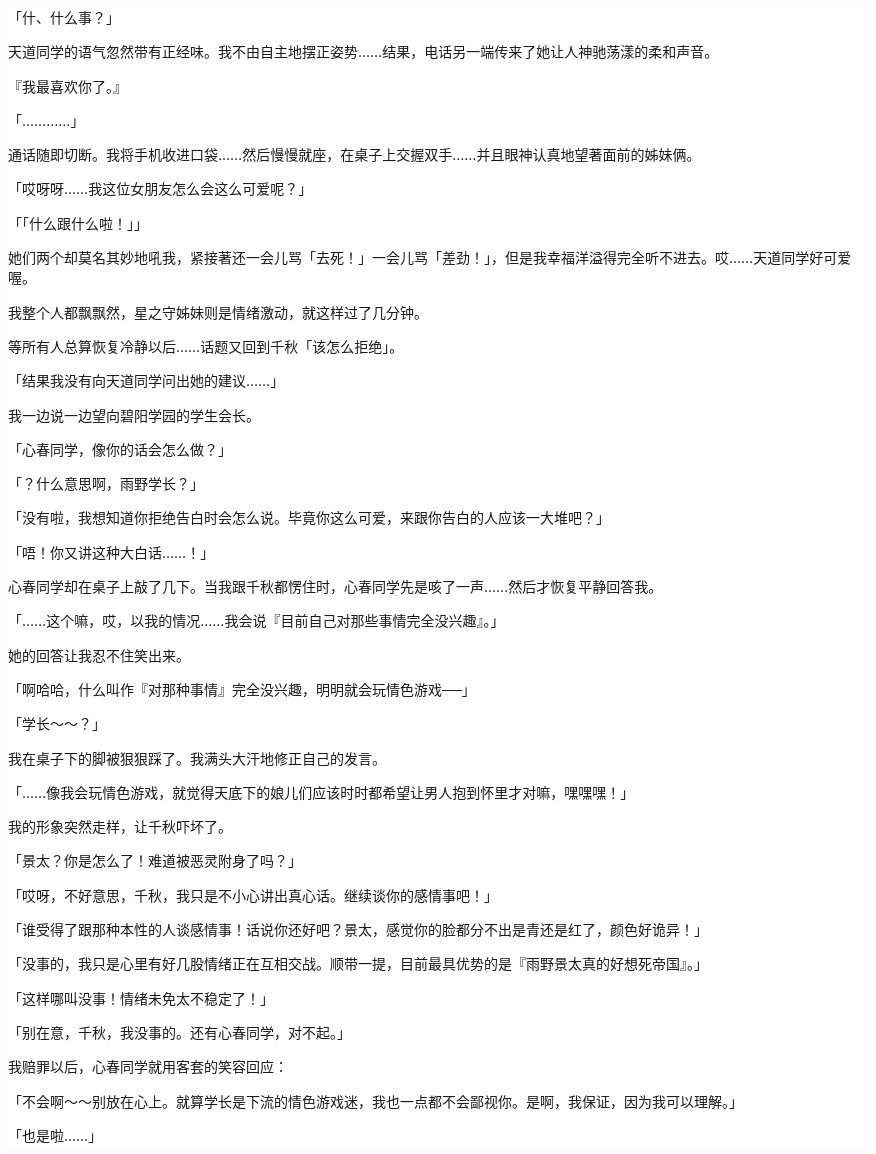 「什、什么事？」

天道同学的语气忽然带有正经味。我不由自主地摆正姿势……结果，电话另一端传来了她让人神驰荡漾的柔和声音。

『我最喜欢你了。』

「…………」

通话随即切断。我将手机收进口袋……然后慢慢就座，在桌子上交握双手……并且眼神认真地望著面前的姊妹俩。

「哎呀呀……我这位女朋友怎么会这么可爱呢？」

「「什么跟什么啦！」」

她们两个却莫名其妙地吼我，紧接著还一会儿骂「去死！」一会儿骂「差劲！」，但是我幸福洋溢得完全听不进去。哎……天道同学好可爱喔。

我整个人都飘飘然，星之守姊妹则是情绪激动，就这样过了几分钟。

等所有人总算恢复冷静以后……话题又回到千秋「该怎么拒绝」。

「结果我没有向天道同学问出她的建议……」

我一边说一边望向碧阳学园的学生会长。

「心春同学，像你的话会怎么做？」

「？什么意思啊，雨野学长？」

「没有啦，我想知道你拒绝告白时会怎么说。毕竟你这么可爱，来跟你告白的人应该一大堆吧？」

「唔！你又讲这种大白话……！」

心春同学却在桌子上敲了几下。当我跟千秋都愣住时，心春同学先是咳了一声……然后才恢复平静回答我。

「……这个嘛，哎，以我的情况……我会说『目前自己对那些事情完全没兴趣』。」

她的回答让我忍不住笑出来。

「啊哈哈，什么叫作『对那种事情』完全没兴趣，明明就会玩情色游戏──」

「学长～～？」

我在桌子下的脚被狠狠踩了。我满头大汗地修正自己的发言。

「……像我会玩情色游戏，就觉得天底下的娘儿们应该时时都希望让男人抱到怀里才对嘛，嘿嘿嘿！」

我的形象突然走样，让千秋吓坏了。

「景太？你是怎么了！难道被恶灵附身了吗？」

「哎呀，不好意思，千秋，我只是不小心讲出真心话。继续谈你的感情事吧！」

「谁受得了跟那种本性的人谈感情事！话说你还好吧？景太，感觉你的脸都分不出是青还是红了，颜色好诡异！」

「没事的，我只是心里有好几股情绪正在互相交战。顺带一提，目前最具优势的是『雨野景太真的好想死帝国』。」

「这样哪叫没事！情绪未免太不稳定了！」

「别在意，千秋，我没事的。还有心春同学，对不起。」

我赔罪以后，心春同学就用客套的笑容回应：

「不会啊～～别放在心上。就算学长是下流的情色游戏迷，我也一点都不会鄙视你。是啊，我保证，因为我可以理解。」

「也是啦……」
